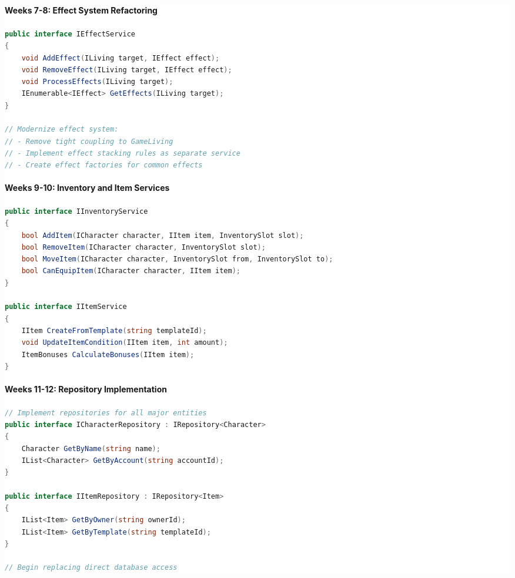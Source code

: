 #### Weeks 7-8: Effect System Refactoring
```csharp
public interface IEffectService
{
    void AddEffect(ILiving target, IEffect effect);
    void RemoveEffect(ILiving target, IEffect effect);
    void ProcessEffects(ILiving target);
    IEnumerable<IEffect> GetEffects(ILiving target);
}

// Modernize effect system:
// - Remove tight coupling to GameLiving
// - Implement effect stacking rules as separate service
// - Create effect factories for common effects
```

#### Weeks 9-10: Inventory and Item Services
```csharp
public interface IInventoryService
{
    bool AddItem(ICharacter character, IItem item, InventorySlot slot);
    bool RemoveItem(ICharacter character, InventorySlot slot);
    bool MoveItem(ICharacter character, InventorySlot from, InventorySlot to);
    bool CanEquipItem(ICharacter character, IItem item);
}

public interface IItemService
{
    IItem CreateFromTemplate(string templateId);
    void UpdateItemCondition(IItem item, int amount);
    ItemBonuses CalculateBonuses(IItem item);
}
```

#### Weeks 11-12: Repository Implementation
```csharp
// Implement repositories for all major entities
public interface ICharacterRepository : IRepository<Character>
{
    Character GetByName(string name);
    IList<Character> GetByAccount(string accountId);
}

public interface IItemRepository : IRepository<Item>
{
    IList<Item> GetByOwner(string ownerId);
    IList<Item> GetByTemplate(string templateId);
}

// Begin replacing direct database access
```
